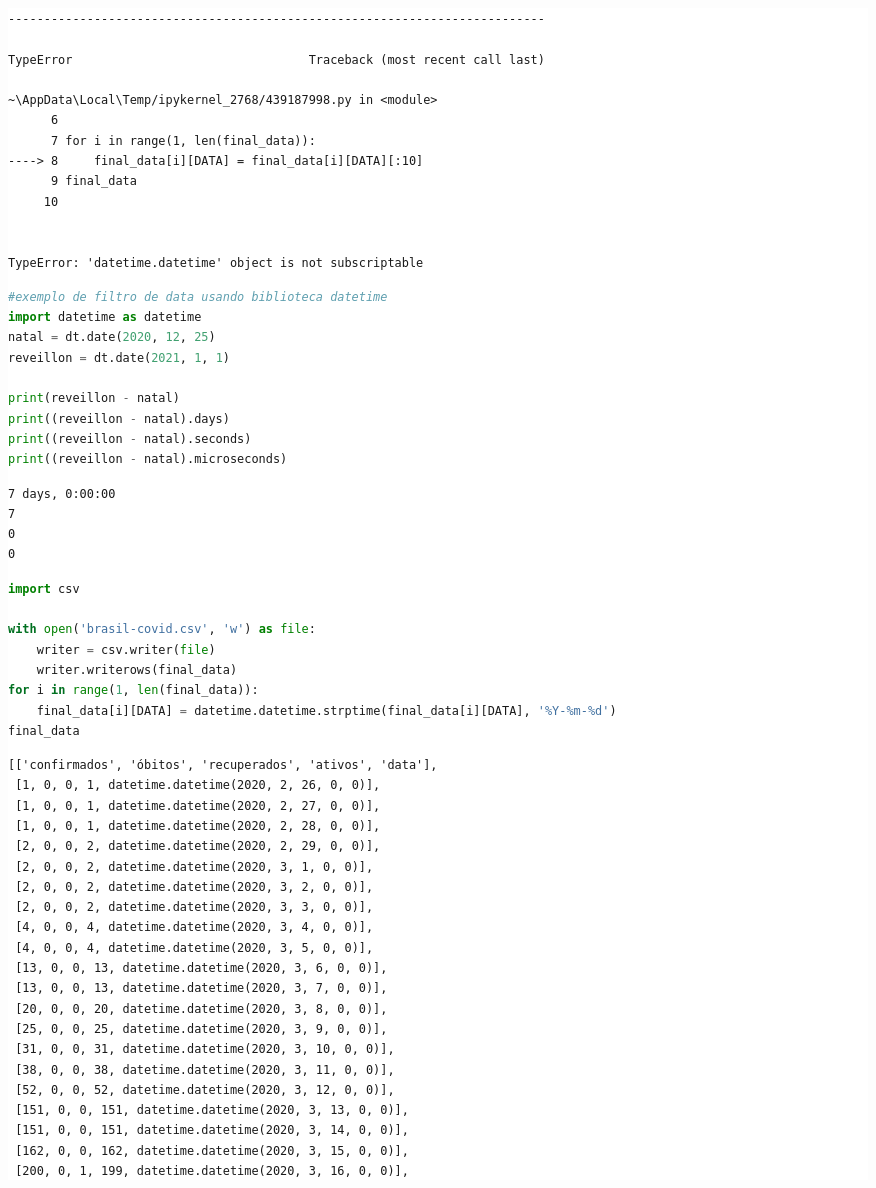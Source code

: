 
    ---------------------------------------------------------------------------

    TypeError                                 Traceback (most recent call last)

    ~\AppData\Local\Temp/ipykernel_2768/439187998.py in <module>
          6 
          7 for i in range(1, len(final_data)):
    ----> 8     final_data[i][DATA] = final_data[i][DATA][:10]
          9 final_data
         10 
    

    TypeError: 'datetime.datetime' object is not subscriptable



```python
#exemplo de filtro de data usando biblioteca datetime
import datetime as datetime
natal = dt.date(2020, 12, 25)
reveillon = dt.date(2021, 1, 1)

print(reveillon - natal)
print((reveillon - natal).days)
print((reveillon - natal).seconds)
print((reveillon - natal).microseconds)
```

    7 days, 0:00:00
    7
    0
    0
    


```python
import csv

with open('brasil-covid.csv', 'w') as file:
    writer = csv.writer(file)
    writer.writerows(final_data)
for i in range(1, len(final_data)):
    final_data[i][DATA] = datetime.datetime.strptime(final_data[i][DATA], '%Y-%m-%d')
final_data
```




    [['confirmados', 'óbitos', 'recuperados', 'ativos', 'data'],
     [1, 0, 0, 1, datetime.datetime(2020, 2, 26, 0, 0)],
     [1, 0, 0, 1, datetime.datetime(2020, 2, 27, 0, 0)],
     [1, 0, 0, 1, datetime.datetime(2020, 2, 28, 0, 0)],
     [2, 0, 0, 2, datetime.datetime(2020, 2, 29, 0, 0)],
     [2, 0, 0, 2, datetime.datetime(2020, 3, 1, 0, 0)],
     [2, 0, 0, 2, datetime.datetime(2020, 3, 2, 0, 0)],
     [2, 0, 0, 2, datetime.datetime(2020, 3, 3, 0, 0)],
     [4, 0, 0, 4, datetime.datetime(2020, 3, 4, 0, 0)],
     [4, 0, 0, 4, datetime.datetime(2020, 3, 5, 0, 0)],
     [13, 0, 0, 13, datetime.datetime(2020, 3, 6, 0, 0)],
     [13, 0, 0, 13, datetime.datetime(2020, 3, 7, 0, 0)],
     [20, 0, 0, 20, datetime.datetime(2020, 3, 8, 0, 0)],
     [25, 0, 0, 25, datetime.datetime(2020, 3, 9, 0, 0)],
     [31, 0, 0, 31, datetime.datetime(2020, 3, 10, 0, 0)],
     [38, 0, 0, 38, datetime.datetime(2020, 3, 11, 0, 0)],
     [52, 0, 0, 52, datetime.datetime(2020, 3, 12, 0, 0)],
     [151, 0, 0, 151, datetime.datetime(2020, 3, 13, 0, 0)],
     [151, 0, 0, 151, datetime.datetime(2020, 3, 14, 0, 0)],
     [162, 0, 0, 162, datetime.datetime(2020, 3, 15, 0, 0)],
     [200, 0, 1, 199, datetime.datetime(2020, 3, 16, 0, 0)],
